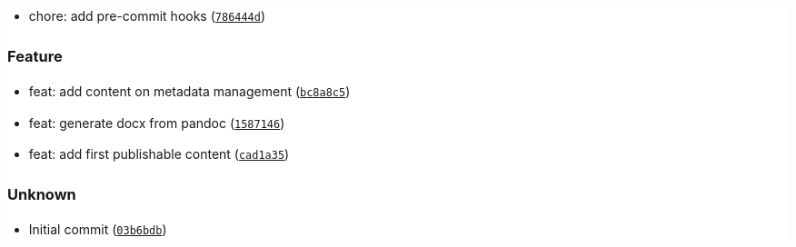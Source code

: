 - chore: add pre-commit hooks
  ([`786444d`](https://github.com/139bercy/data-economie-policies-and-use/commit/786444d58e9ca7a4c29107e0d278bf4cbac2a948))

### Feature

- feat: add content on metadata management
  ([`bc8a8c5`](https://github.com/139bercy/data-economie-policies-and-use/commit/bc8a8c5ff63fb7ee4136b15fceaa3520261c687b))

- feat: generate docx from pandoc
  ([`1587146`](https://github.com/139bercy/data-economie-policies-and-use/commit/1587146d2395264db82b01bfe0576a18c988b486))

- feat: add first publishable content
  ([`cad1a35`](https://github.com/139bercy/data-economie-policies-and-use/commit/cad1a350eabedb594ae62f00504efb6e5f9988fa))

### Unknown

- Initial commit
  ([`03b6bdb`](https://github.com/139bercy/data-economie-policies-and-use/commit/03b6bdb7e578486a352f22f836dca0f236808c17))
